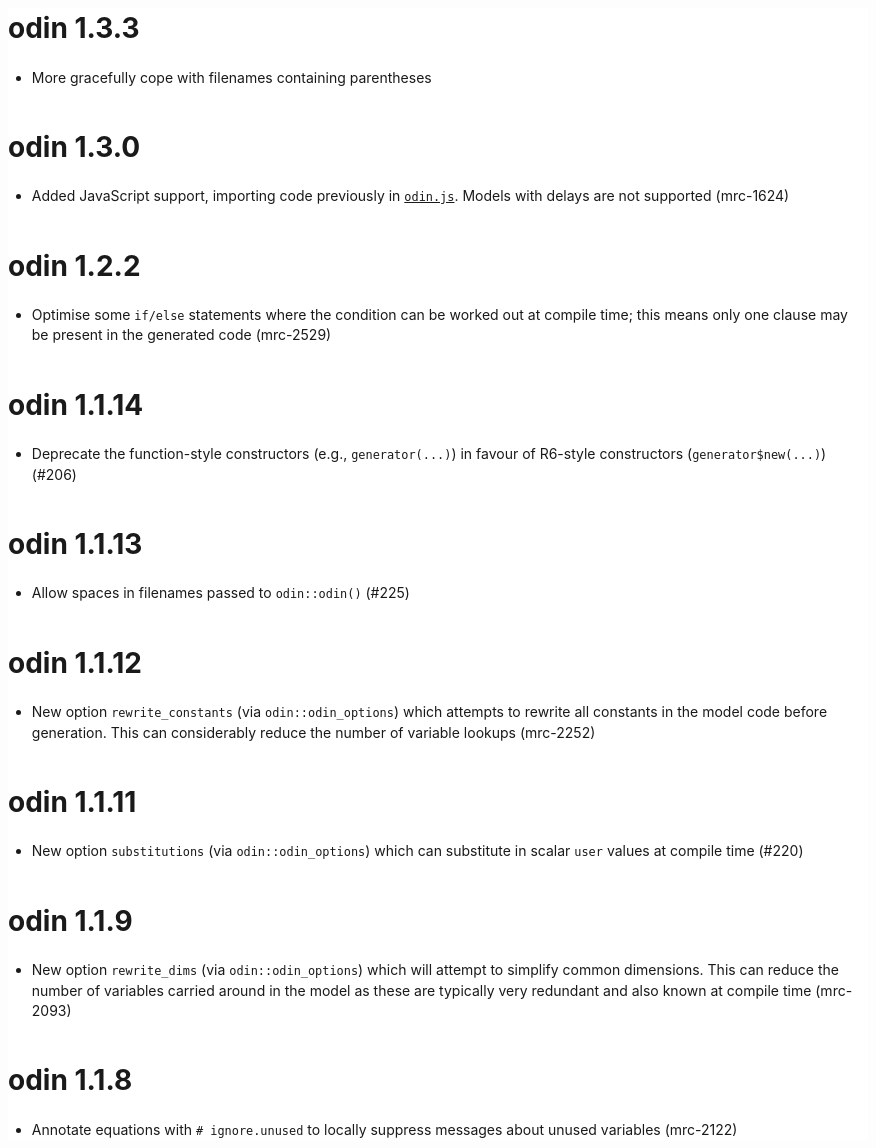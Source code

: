 # odin 1.3.3

* More gracefully cope with filenames containing parentheses

# odin 1.3.0

* Added JavaScript support, importing code previously in [`odin.js`](https://github.com/mrc-ide/odin.js/). Models with delays are not supported (mrc-1624)

# odin 1.2.2

* Optimise some `if/else` statements where the condition can be worked out at compile time; this means only one clause may be present in the generated code (mrc-2529)

# odin 1.1.14

* Deprecate the function-style constructors (e.g., `generator(...)`) in favour of R6-style constructors (`generator$new(...)`) (#206)

# odin 1.1.13

* Allow spaces in filenames passed to `odin::odin()` (#225)

# odin 1.1.12

* New option `rewrite_constants` (via `odin::odin_options`) which attempts to rewrite all constants in the model code before generation. This can considerably reduce the number of variable lookups (mrc-2252)

# odin 1.1.11

* New option `substitutions` (via `odin::odin_options`) which can substitute in scalar `user` values at compile time (#220)

# odin 1.1.9

* New option `rewrite_dims` (via `odin::odin_options`) which will attempt to simplify common dimensions. This can reduce the number of variables carried around in the model as these are typically very redundant and also known at compile time (mrc-2093)

# odin 1.1.8

* Annotate equations with `# ignore.unused` to locally suppress messages about unused variables (mrc-2122)
